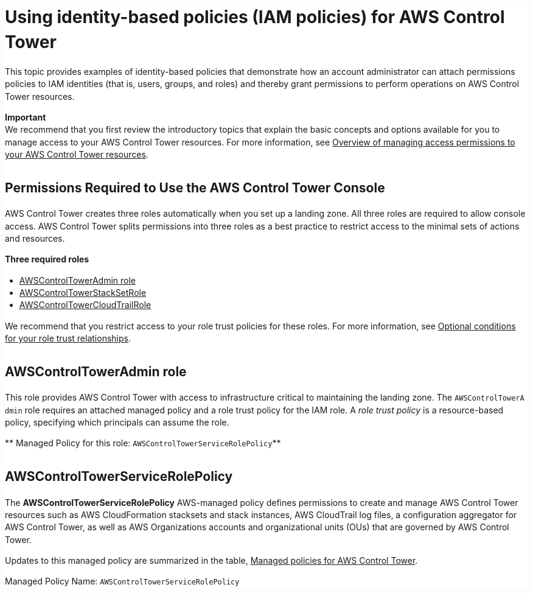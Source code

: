 # Using identity\-based policies \(IAM policies\) for AWS Control Tower<a name="access-control-managing-permissions"></a>

This topic provides examples of identity\-based policies that demonstrate how an account administrator can attach permissions policies to IAM identities \(that is, users, groups, and roles\) and thereby grant permissions to perform operations on AWS Control Tower resources\. 

**Important**  
We recommend that you first review the introductory topics that explain the basic concepts and options available for you to manage access to your AWS Control Tower resources\. For more information, see [Overview of managing access permissions to your AWS Control Tower resources](access-control-overview.md)\. 

## Permissions Required to Use the AWS Control Tower Console<a name="additional-console-required-permissions"></a>

AWS Control Tower creates three roles automatically when you set up a landing zone\. All three roles are required to allow console access\. AWS Control Tower splits permissions into three roles as a best practice to restrict access to the minimal sets of actions and resources\.

**Three required roles**
+ [AWSControlTowerAdmin role](#AWSControlTowerAdmin)
+ [AWSControlTowerStackSetRole](#AWSControlTowerStackSetRole)
+ [AWSControlTowerCloudTrailRole](#AWSControlTowerCloudTrailRole)

We recommend that you restrict access to your role trust policies for these roles\. For more information, see [Optional conditions for your role trust relationships](roles-how.md#conditions-for-role-trust)\.

## AWSControlTowerAdmin role<a name="AWSControlTowerAdmin"></a>

This role provides AWS Control Tower with access to infrastructure critical to maintaining the landing zone\. The `AWSControlTowerAdmin` role requires an attached managed policy and a role trust policy for the IAM role\. A *role trust policy* is a resource\-based policy, specifying which principals can assume the role\.

** Managed Policy for this role: `AWSControlTowerServiceRolePolicy`**

## AWSControlTowerServiceRolePolicy<a name="AWSControlTowerServiceRolePolicy"></a>

The **AWSControlTowerServiceRolePolicy** AWS\-managed policy defines permissions to create and manage AWS Control Tower resources such as AWS CloudFormation stacksets and stack instances, AWS CloudTrail log files, a configuration aggregator for AWS Control Tower, as well as AWS Organizations accounts and organizational units \(OUs\) that are governed by AWS Control Tower\.

Updates to this managed policy are summarized in the table, [Managed policies for AWS Control Tower](#managed-policies-table)\.

Managed Policy Name: `AWSControlTowerServiceRolePolicy`
